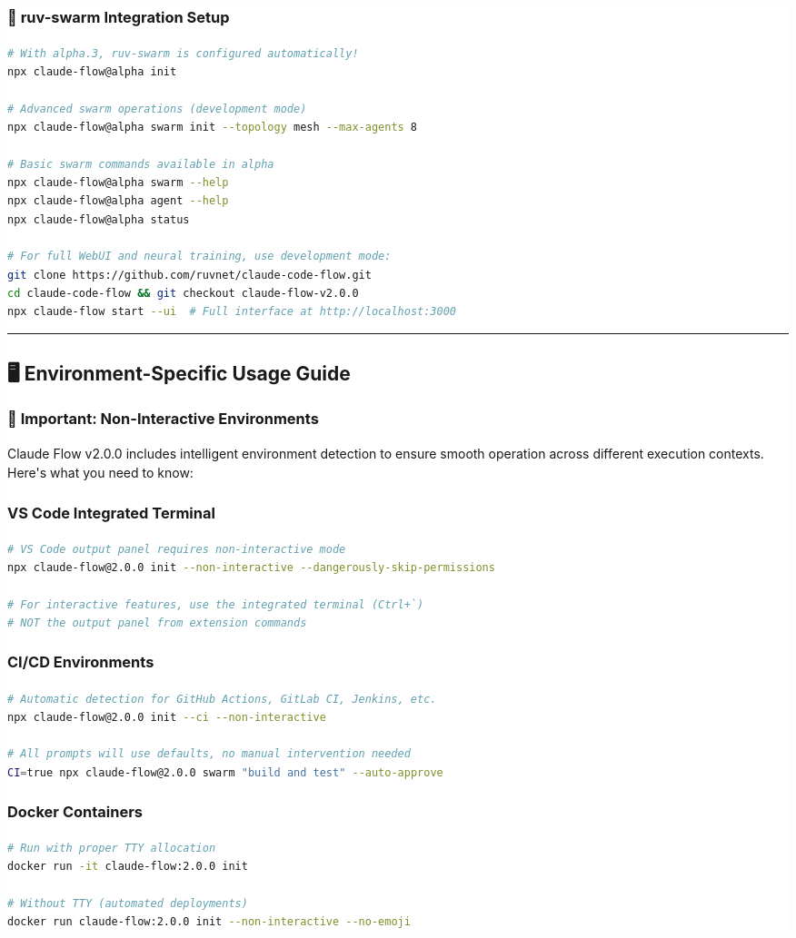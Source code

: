 ### 🐝 **ruv-swarm Integration Setup**
```bash
# With alpha.3, ruv-swarm is configured automatically!
npx claude-flow@alpha init

# Advanced swarm operations (development mode)
npx claude-flow@alpha swarm init --topology mesh --max-agents 8

# Basic swarm commands available in alpha
npx claude-flow@alpha swarm --help
npx claude-flow@alpha agent --help
npx claude-flow@alpha status

# For full WebUI and neural training, use development mode:
git clone https://github.com/ruvnet/claude-code-flow.git
cd claude-code-flow && git checkout claude-flow-v2.0.0
npx claude-flow start --ui  # Full interface at http://localhost:3000
```

---

## 🖥️ **Environment-Specific Usage Guide**

### 🚨 **Important: Non-Interactive Environments**

Claude Flow v2.0.0 includes intelligent environment detection to ensure smooth operation across different execution contexts. Here's what you need to know:

### **VS Code Integrated Terminal**
```bash
# VS Code output panel requires non-interactive mode
npx claude-flow@2.0.0 init --non-interactive --dangerously-skip-permissions

# For interactive features, use the integrated terminal (Ctrl+`)
# NOT the output panel from extension commands
```

### **CI/CD Environments**
```bash
# Automatic detection for GitHub Actions, GitLab CI, Jenkins, etc.
npx claude-flow@2.0.0 init --ci --non-interactive

# All prompts will use defaults, no manual intervention needed
CI=true npx claude-flow@2.0.0 swarm "build and test" --auto-approve
```

### **Docker Containers**
```bash
# Run with proper TTY allocation
docker run -it claude-flow:2.0.0 init

# Without TTY (automated deployments)
docker run claude-flow:2.0.0 init --non-interactive --no-emoji
```
